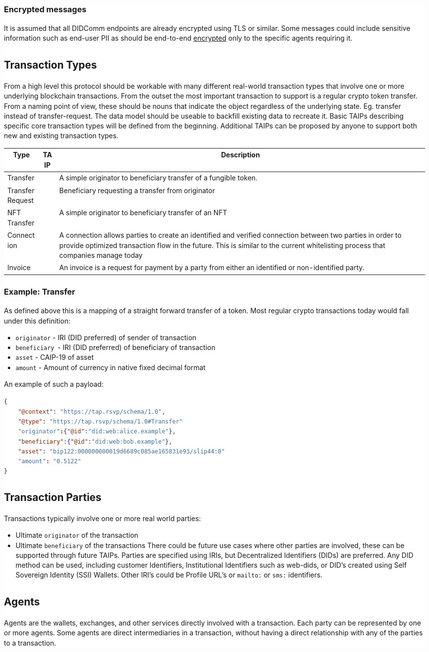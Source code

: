 ### Encrypted messages
It is assumed that all DIDComm endpoints are already encrypted using TLS or similar. Some messages could include sensitive information such as end-user PII as should be end-to-end  [encrypted](https://identity.foundation/didcomm-messaging/spec/#didcomm-encrypted-messages) only to the specific agents requiring it.

## Transaction Types
From a high level this protocol should be workable with many different real-world transaction types that involve one or more underlying blockchain transactions.
From the outset the most important transaction to support is a regular crypto token transfer. From a naming point of view, these should be nouns that indicate the object regardless of the underlying state. Eg. transfer instead of transfer-request. The data model should be useable to backfill existing data to recreate it.
Basic TAIPs describing specific core transaction types will be defined from the beginning. Additional TAIPs can be proposed by anyone to support  both new and existing transaction types.

| Type            | TAIP | Description                                                  |
|-----------------|------|--------------------------------------------------------------|
| Transfer        |      | A simple originator to beneficiary transfer of a fungible token. |
| TransferRequest |      | Beneficiary requesting a transfer from originator            |
| NFT Transfer    |      | A simple originator to beneficiary transfer of an NFT        |
| Connection      |      | A connection allows parties to create an identified and verified connection between two parties in order to provide optimized transaction flow in the future. This is similar to the current whitelisting process that companies manage today |
| Invoice         |      | An invoice is a request for payment by a party from either an identified or non-identified party. |

### Example: Transfer
As defined above this is a mapping of a straight forward transfer of a token. Most regular crypto transactions today would fall under this definition:
* `originator` - IRI (DID preferred) of sender of transaction
* `beneficiary `- IRI (DID preferred) of beneficiary of transaction
* `asset` - CAIP-19 of asset
* `amount` - Amount of currency in native fixed decimal format


An example of such a payload:
```json
{
	"@context": "https://tap.rsvp/schema/1.0",
	"@type": "https://tap.rsvp/schema/1.0#Transfer"
	"originator":{"@id":"did:web:alice.example"},
	"beneficiary":{"@id":"did:web:bob.example"},
	"asset": "bip122:000000000019d6689c085ae165831e93/slip44:0"
	"amount": "0.5122"
}
```

## Transaction Parties
Transactions typically involve one or more real world parties:
- Ultimate `originator` of the transaction
- Ultimate `beneficiary` of the transactions
There could be future use cases where other parties are involved, these can be supported through future TAIPs.
Parties are specified using IRIs, but Decentralized Identifiers (DIDs) are preferred. Any DID method can be used, including customer Identifiers, Institutional Identifiers such as web-dids, or DID’s created using Self Sovereign Identity (SSI) Wallets. Other IRI’s could be Profile URL’s or `mailto:` or `sms:` identifiers.
## Agents
Agents are the wallets, exchanges, and other services directly involved with a transaction. Each party can be represented by one or more agents. Some agents are direct intermediaries in a transaction, without having a direct relationship with any of the parties to a transaction.
